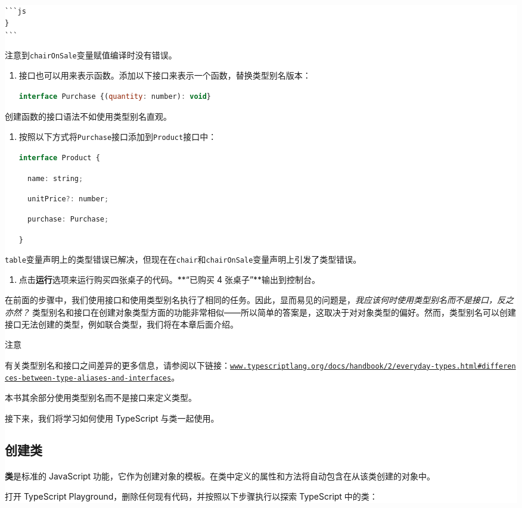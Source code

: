     ```js
    }
    ```

注意到`chairOnSale`变量赋值编译时没有错误。

1.  接口也可以用来表示函数。添加以下接口来表示一个函数，替换类型别名版本：

    ```js
    interface Purchase {(quantity: number): void}
    ```

创建函数的接口语法不如使用类型别名直观。

1.  按照以下方式将`Purchase`接口添加到`Product`接口中：

    ```js
    interface Product {
    ```

    ```js
      name: string;
    ```

    ```js
      unitPrice?: number;
    ```

    ```js
      purchase: Purchase;
    ```

    ```js
    }
    ```

`table`变量声明上的类型错误已解决，但现在在`chair`和`chairOnSale`变量声明上引发了类型错误。

1.  点击**运行**选项来运行购买四张桌子的代码。**“已购买 4 张桌子”**输出到控制台。

在前面的步骤中，我们使用接口和使用类型别名执行了相同的任务。因此，显而易见的问题是，*我应该何时使用类型别名而不是接口，反之亦然？* 类型别名和接口在创建对象类型方面的功能非常相似——所以简单的答案是，这取决于对对象类型的偏好。然而，类型别名可以创建接口无法创建的类型，例如联合类型，我们将在本章后面介绍。

注意

有关类型别名和接口之间差异的更多信息，请参阅以下链接：[`www.typescriptlang.org/docs/handbook/2/everyday-types.html#differences-between-type-aliases-and-interfaces`](https://www.typescriptlang.org/docs/handbook/2/everyday-types.html#differences-between-type-aliases-and-interfaces)。

本书其余部分使用类型别名而不是接口来定义类型。

接下来，我们将学习如何使用 TypeScript 与类一起使用。

## 创建类

**类**是标准的 JavaScript 功能，它作为创建对象的模板。在类中定义的属性和方法将自动包含在从该类创建的对象中。

打开 TypeScript Playground，删除任何现有代码，并按照以下步骤执行以探索 TypeScript 中的类：
